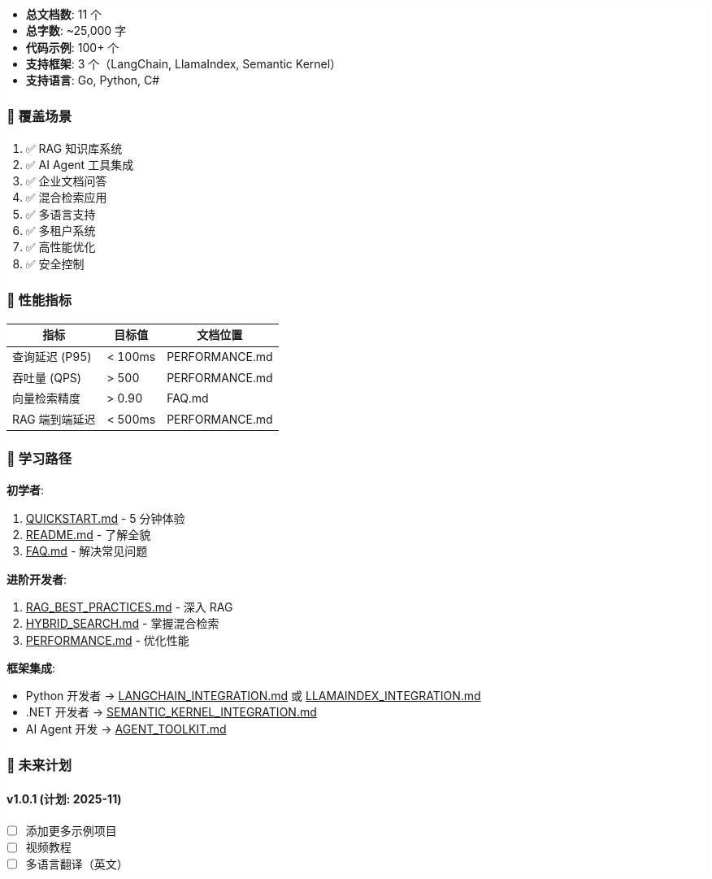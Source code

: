 - **总文档数**: 11 个
- **总字数**: ~25,000 字
- **代码示例**: 100+ 个
- **支持框架**: 3 个（LangChain, LlamaIndex, Semantic Kernel）
- **支持语言**: Go, Python, C#

### 🎯 覆盖场景

1. ✅ RAG 知识库系统
2. ✅ AI Agent 工具集成
3. ✅ 企业文档问答
4. ✅ 混合检索应用
5. ✅ 多语言支持
6. ✅ 多租户系统
7. ✅ 高性能优化
8. ✅ 安全控制

### 🚀 性能指标

| 指标 | 目标值 | 文档位置 |
|-----|--------|---------|
| 查询延迟 (P95) | < 100ms | PERFORMANCE.md |
| 吞吐量 (QPS) | > 500 | PERFORMANCE.md |
| 向量检索精度 | > 0.90 | FAQ.md |
| RAG 端到端延迟 | < 500ms | PERFORMANCE.md |

### 📖 学习路径

**初学者**:
1. [QUICKSTART.md](./QUICKSTART.md) - 5 分钟体验
2. [README.md](./README.md) - 了解全貌
3. [FAQ.md](./FAQ.md) - 解决常见问题

**进阶开发者**:
1. [RAG_BEST_PRACTICES.md](./RAG_BEST_PRACTICES.md) - 深入 RAG
2. [HYBRID_SEARCH.md](./HYBRID_SEARCH.md) - 掌握混合检索
3. [PERFORMANCE.md](./PERFORMANCE.md) - 优化性能

**框架集成**:
- Python 开发者 → [LANGCHAIN_INTEGRATION.md](./LANGCHAIN_INTEGRATION.md) 或 [LLAMAINDEX_INTEGRATION.md](./LLAMAINDEX_INTEGRATION.md)
- .NET 开发者 → [SEMANTIC_KERNEL_INTEGRATION.md](./SEMANTIC_KERNEL_INTEGRATION.md)
- AI Agent 开发 → [AGENT_TOOLKIT.md](./AGENT_TOOLKIT.md)

### 🔮 未来计划

#### v1.0.1 (计划: 2025-11)
- [ ] 添加更多示例项目
- [ ] 视频教程
- [ ] 多语言翻译（英文）
